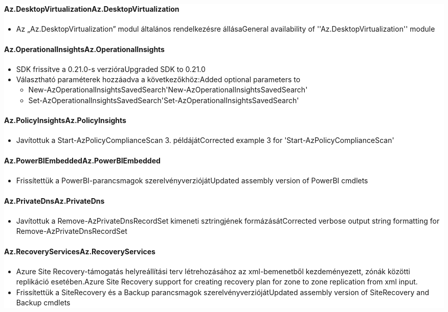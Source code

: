 #### <a name="azdesktopvirtualization"></a><span data-ttu-id="4ffb6-445">Az.DesktopVirtualization</span><span class="sxs-lookup"><span data-stu-id="4ffb6-445">Az.DesktopVirtualization</span></span>
* <span data-ttu-id="4ffb6-446">Az „Az.DesktopVirtualization” modul általános rendelkezésre állása</span><span class="sxs-lookup"><span data-stu-id="4ffb6-446">General availability of ''Az.DesktopVirtualization'' module</span></span>

#### <a name="azoperationalinsights"></a><span data-ttu-id="4ffb6-447">Az.OperationalInsights</span><span class="sxs-lookup"><span data-stu-id="4ffb6-447">Az.OperationalInsights</span></span>
* <span data-ttu-id="4ffb6-448">SDK frissítve a 0.21.0-s verzióra</span><span class="sxs-lookup"><span data-stu-id="4ffb6-448">Upgraded SDK to 0.21.0</span></span>
* <span data-ttu-id="4ffb6-449">Választható paraméterek hozzáadva a következőkhöz:</span><span class="sxs-lookup"><span data-stu-id="4ffb6-449">Added optional parameters to</span></span> 
    - <span data-ttu-id="4ffb6-450">New-AzOperationalInsightsSavedSearch</span><span class="sxs-lookup"><span data-stu-id="4ffb6-450">'New-AzOperationalInsightsSavedSearch'</span></span>
    - <span data-ttu-id="4ffb6-451">Set-AzOperationalInsightsSavedSearch</span><span class="sxs-lookup"><span data-stu-id="4ffb6-451">'Set-AzOperationalInsightsSavedSearch'</span></span>

#### <a name="azpolicyinsights"></a><span data-ttu-id="4ffb6-452">Az.PolicyInsights</span><span class="sxs-lookup"><span data-stu-id="4ffb6-452">Az.PolicyInsights</span></span>
* <span data-ttu-id="4ffb6-453">Javítottuk a Start-AzPolicyComplianceScan 3. példáját</span><span class="sxs-lookup"><span data-stu-id="4ffb6-453">Corrected example 3 for 'Start-AzPolicyComplianceScan'</span></span>

#### <a name="azpowerbiembedded"></a><span data-ttu-id="4ffb6-454">Az.PowerBIEmbedded</span><span class="sxs-lookup"><span data-stu-id="4ffb6-454">Az.PowerBIEmbedded</span></span>
* <span data-ttu-id="4ffb6-455">Frissítettük a PowerBI-parancsmagok szerelvényverzióját</span><span class="sxs-lookup"><span data-stu-id="4ffb6-455">Updated assembly version of PowerBI cmdlets</span></span>

#### <a name="azprivatedns"></a><span data-ttu-id="4ffb6-456">Az.PrivateDns</span><span class="sxs-lookup"><span data-stu-id="4ffb6-456">Az.PrivateDns</span></span>
* <span data-ttu-id="4ffb6-457">Javítottuk a Remove-AzPrivateDnsRecordSet kimeneti sztringjének formázását</span><span class="sxs-lookup"><span data-stu-id="4ffb6-457">Corrected verbose output string formatting for Remove-AzPrivateDnsRecordSet</span></span>

#### <a name="azrecoveryservices"></a><span data-ttu-id="4ffb6-458">Az.RecoveryServices</span><span class="sxs-lookup"><span data-stu-id="4ffb6-458">Az.RecoveryServices</span></span>
* <span data-ttu-id="4ffb6-459">Azure Site Recovery-támogatás helyreállítási terv létrehozásához az xml-bemenetből kezdeményezett, zónák közötti replikáció esetében.</span><span class="sxs-lookup"><span data-stu-id="4ffb6-459">Azure Site Recovery support for creating recovery plan for zone to zone replication from xml input.</span></span>
* <span data-ttu-id="4ffb6-460">Frissítettük a SiteRecovery és a Backup parancsmagok szerelvényverzióját</span><span class="sxs-lookup"><span data-stu-id="4ffb6-460">Updated assembly version of SiteRecovery and Backup cmdlets</span></span>
